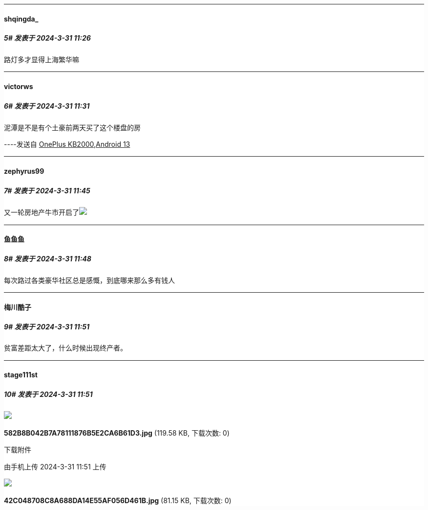 *****

####  shqingda_  
##### 5#       发表于 2024-3-31 11:26

路灯多才显得上海繁华嘛

*****

####  victorws  
##### 6#       发表于 2024-3-31 11:31

泥潭是不是有个土豪前两天买了这个楼盘的房

----发送自 [OnePlus KB2000,Android 13](http://stage1.5j4m.com/?1.37)

*****

####  zephyrus99  
##### 7#       发表于 2024-3-31 11:45

又一轮房地产牛市开启了<img src="https://static.saraba1st.com/image/smiley/face2017/048.png" referrerpolicy="no-referrer">

*****

####  鱼鱼鱼  
##### 8#       发表于 2024-3-31 11:48

每次路过各类豪华社区总是感慨，到底哪来那么多有钱人

*****

####  梅川酷子  
##### 9#       发表于 2024-3-31 11:51

贫富差距太大了，什么时候出现终产者。

*****

####  stage111st  
##### 10#       发表于 2024-3-31 11:51

<img src="https://img.saraba1st.com/forum/202403/31/115107asiiwudud7da4v77.jpg" referrerpolicy="no-referrer">

<strong>582B8B042B7A78111876B5E2CA6B61D3.jpg</strong> (119.58 KB, 下载次数: 0)

下载附件

由手机上传
2024-3-31 11:51 上传

<img src="https://img.saraba1st.com/forum/202403/31/115107v5pz58a5kjf5xf0p.jpg" referrerpolicy="no-referrer">

<strong>42C048708C8A688DA14E55AF056D461B.jpg</strong> (81.15 KB, 下载次数: 0)
